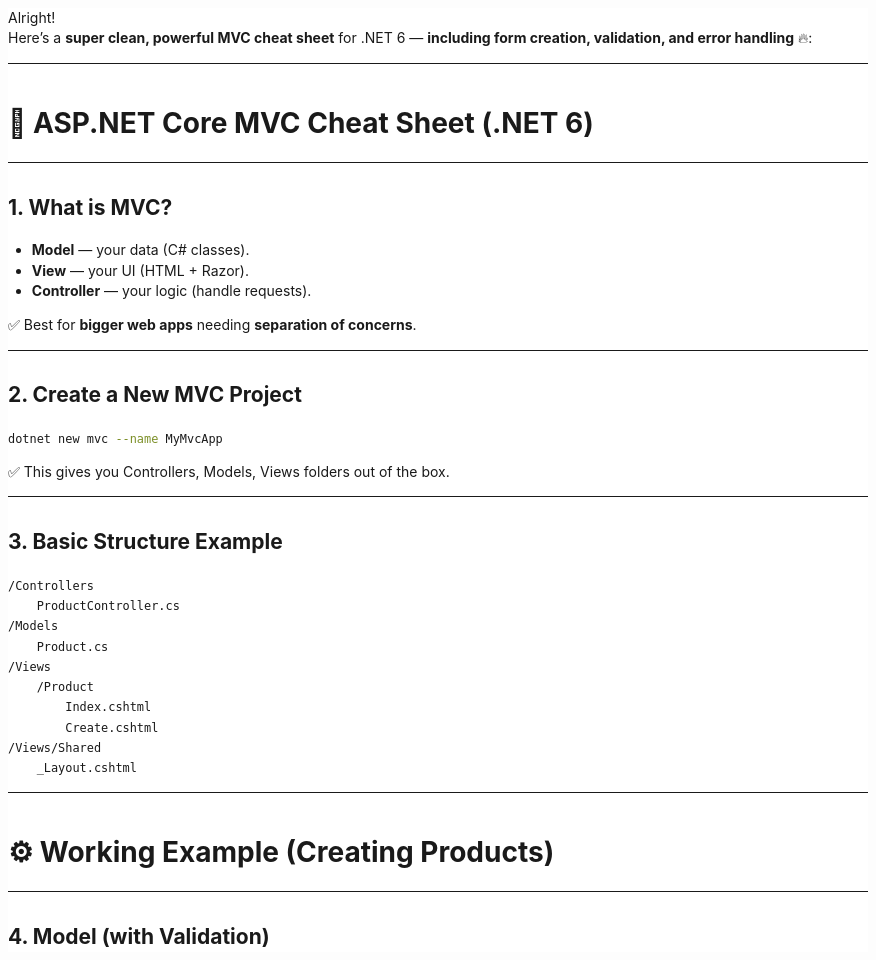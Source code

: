 Alright!  
Here’s a **super clean, powerful MVC cheat sheet** for .NET 6 — **including form creation, validation, and error handling** 🔥:

---

# 📄 ASP.NET Core MVC Cheat Sheet (.NET 6)

---

## 1. What is MVC?

- **Model** — your data (C# classes).
- **View** — your UI (HTML + Razor).
- **Controller** — your logic (handle requests).

✅ Best for **bigger web apps** needing **separation of concerns**.

---

## 2. Create a New MVC Project

```bash
dotnet new mvc --name MyMvcApp
```

✅ This gives you Controllers, Models, Views folders out of the box.

---

## 3. Basic Structure Example

```
/Controllers
    ProductController.cs
/Models
    Product.cs
/Views
    /Product
        Index.cshtml
        Create.cshtml
/Views/Shared
    _Layout.cshtml
```

---

# ⚙️ Working Example (Creating Products)

---

## 4. Model (with Validation)
